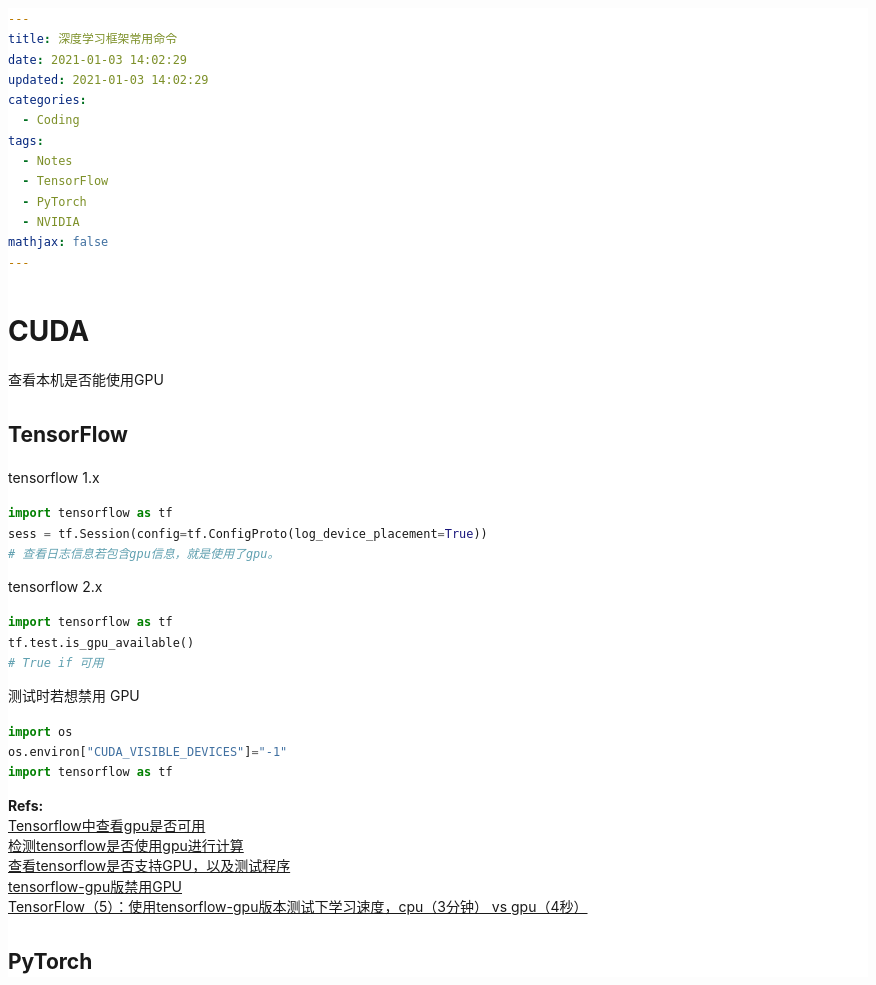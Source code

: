 ```yaml
---
title: 深度学习框架常用命令
date: 2021-01-03 14:02:29
updated: 2021-01-03 14:02:29
categories:
  - Coding
tags:
  - Notes
  - TensorFlow
  - PyTorch
  - NVIDIA
mathjax: false
---
```




# CUDA

查看本机是否能使用GPU

## TensorFlow

tensorflow 1.x
```python
import tensorflow as tf
sess = tf.Session(config=tf.ConfigProto(log_device_placement=True))
# 查看日志信息若包含gpu信息，就是使用了gpu。
```

tensorflow 2.x
```python
import tensorflow as tf
tf.test.is_gpu_available()
# True if 可用
```

测试时若想禁用 GPU
```python
import os
os.environ["CUDA_VISIBLE_DEVICES"]="-1"    
import tensorflow as tf
```

**Refs:**  
[Tensorflow中查看gpu是否可用](https://blog.csdn.net/sunshine2124ch/article/details/103127551)  
[检测tensorflow是否使用gpu进行计算](https://blog.csdn.net/castle_cc/article/details/78389082)  
[查看tensorflow是否支持GPU，以及测试程序](https://blog.csdn.net/renhaofan/article/details/81987728)  
[tensorflow-gpu版禁用GPU](https://blog.csdn.net/qq_35203425/article/details/92579381)  
[TensorFlow（5）：使用tensorflow-gpu版本测试下学习速度，cpu（3分钟） vs gpu（4秒）](https://blog.csdn.net/freewebsys/article/details/81277857)  

## PyTorch
